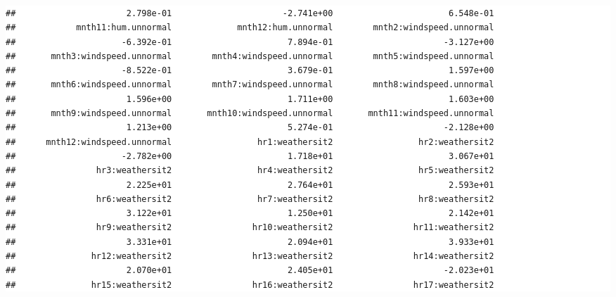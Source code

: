     ##                      2.798e-01                      -2.741e+00                       6.548e-01  
    ##            mnth11:hum.unnormal             mnth12:hum.unnormal        mnth2:windspeed.unnormal  
    ##                     -6.392e-01                       7.894e-01                      -3.127e+00  
    ##       mnth3:windspeed.unnormal        mnth4:windspeed.unnormal        mnth5:windspeed.unnormal  
    ##                     -8.522e-01                       3.679e-01                       1.597e+00  
    ##       mnth6:windspeed.unnormal        mnth7:windspeed.unnormal        mnth8:windspeed.unnormal  
    ##                      1.596e+00                       1.711e+00                       1.603e+00  
    ##       mnth9:windspeed.unnormal       mnth10:windspeed.unnormal       mnth11:windspeed.unnormal  
    ##                      1.213e+00                       5.274e-01                      -2.128e+00  
    ##      mnth12:windspeed.unnormal                 hr1:weathersit2                 hr2:weathersit2  
    ##                     -2.782e+00                       1.718e+01                       3.067e+01  
    ##                hr3:weathersit2                 hr4:weathersit2                 hr5:weathersit2  
    ##                      2.225e+01                       2.764e+01                       2.593e+01  
    ##                hr6:weathersit2                 hr7:weathersit2                 hr8:weathersit2  
    ##                      3.122e+01                       1.250e+01                       2.142e+01  
    ##                hr9:weathersit2                hr10:weathersit2                hr11:weathersit2  
    ##                      3.331e+01                       2.094e+01                       3.933e+01  
    ##               hr12:weathersit2                hr13:weathersit2                hr14:weathersit2  
    ##                      2.070e+01                       2.405e+01                      -2.023e+01  
    ##               hr15:weathersit2                hr16:weathersit2                hr17:weathersit2  
